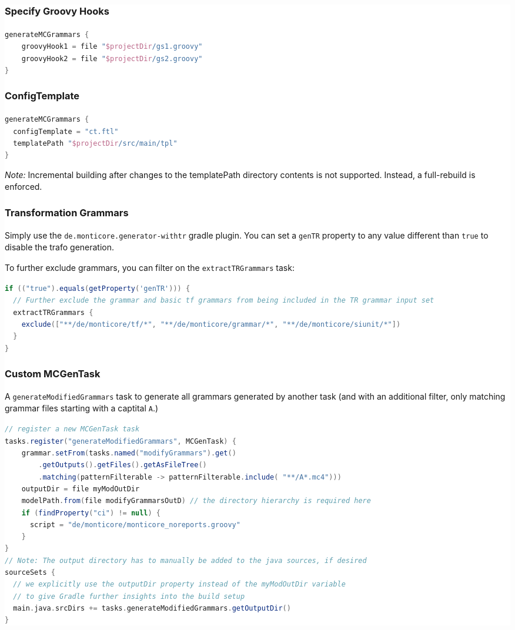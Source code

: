 ### Specify Groovy Hooks

```build.gradle
generateMCGrammars {
    groovyHook1 = file "$projectDir/gs1.groovy"
    groovyHook2 = file "$projectDir/gs2.groovy"
}
```

### ConfigTemplate

```build.gradle
generateMCGrammars {
  configTemplate = "ct.ftl"
  templatePath "$projectDir/src/main/tpl"
}
```

*Note:* Incremental building after changes to the templatePath directory contents is not supported.
Instead, a full-rebuild is enforced.

### Transformation Grammars

Simply use the `de.monticore.generator-withtr` gradle plugin.
You can set a `genTR` property to any value different than `true` to disable the trafo generation.

To further exclude grammars, you can filter on the `extractTRGrammars` task:

```groovy
if (("true").equals(getProperty('genTR'))) {
  // Further exclude the grammar and basic tf grammars from being included in the TR grammar input set
  extractTRGrammars {
    exclude(["**/de/monticore/tf/*", "**/de/monticore/grammar/*", "**/de/monticore/siunit/*"])
  }
}
```

### Custom MCGenTask

A `generateModifiedGrammars` task to generate all grammars generated by another task
(and with an additional filter, only matching grammar files starting with a captital `A`.)

```build.gradle
// register a new MCGenTask task
tasks.register("generateModifiedGrammars", MCGenTask) {
    grammar.setFrom(tasks.named("modifyGrammars").get()
        .getOutputs().getFiles().getAsFileTree()
        .matching(patternFilterable -> patternFilterable.include( "**/A*.mc4")))
    outputDir = file myModOutDir
    modelPath.from(file modifyGrammarsOutD) // the directory hierarchy is required here
    if (findProperty("ci") != null) {
      script = "de/monticore/monticore_noreports.groovy"
    }
}
// Note: The output directory has to manually be added to the java sources, if desired
sourceSets {
  // we explicitly use the outputDir property instead of the myModOutDir variable
  // to give Gradle further insights into the build setup
  main.java.srcDirs += tasks.generateModifiedGrammars.getOutputDir()
}
```
